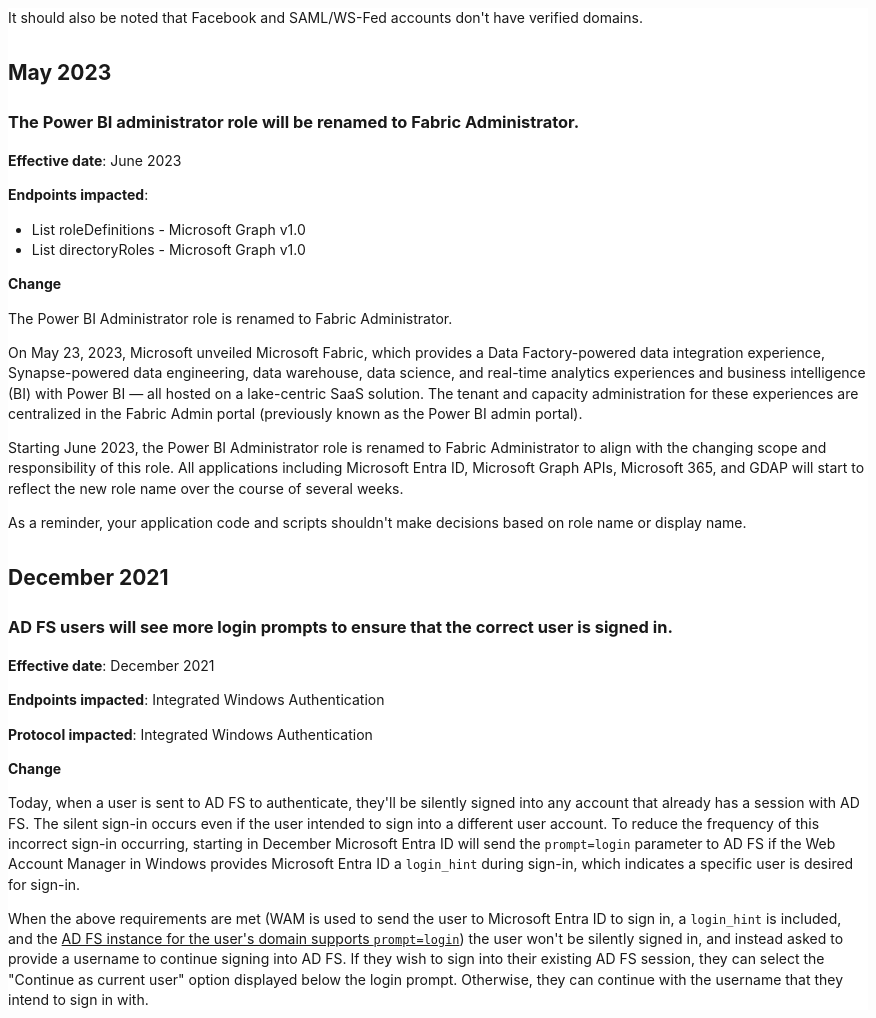 It should also be noted that Facebook and SAML/WS-Fed accounts don't have verified domains.

## May 2023

### The Power BI administrator role will be renamed to Fabric Administrator.

**Effective date**: June 2023

**Endpoints impacted**: 
-	List roleDefinitions - Microsoft Graph v1.0
-	List directoryRoles - Microsoft Graph v1.0

**Change**

The Power BI Administrator role is renamed to Fabric Administrator.  
 
On May 23, 2023, Microsoft unveiled Microsoft Fabric, which provides a Data Factory-powered data integration experience, Synapse-powered data engineering, data warehouse, data science, and real-time analytics experiences and business intelligence (BI) with Power BI — all hosted on a lake-centric SaaS solution. The tenant and capacity administration for these experiences are centralized in the Fabric Admin portal (previously known as the Power BI admin portal).  

Starting June 2023, the Power BI Administrator role is renamed to Fabric Administrator to align with the changing scope and responsibility of this role. All applications including Microsoft Entra ID, Microsoft Graph APIs, Microsoft 365, and GDAP will start to reflect the new role name over the course of several weeks. 
 
As a reminder, your application code and scripts shouldn't make decisions based on role name or display name.


## December 2021

### AD FS users will see more login prompts to ensure that the correct user is signed in.

**Effective date**: December 2021

**Endpoints impacted**: Integrated Windows Authentication

**Protocol impacted**: Integrated Windows Authentication

**Change**

Today, when a user is sent to AD FS to authenticate, they'll be silently signed into any account that already has a session with AD FS. The silent sign-in occurs even if the user intended to sign into a different user account. To reduce the frequency of this incorrect sign-in occurring, starting in December Microsoft Entra ID will send the `prompt=login` parameter to AD FS if the Web Account Manager in Windows provides Microsoft Entra ID a `login_hint` during sign-in, which indicates a specific user is desired for sign-in.

When the above requirements are met (WAM is used to send the user to Microsoft Entra ID to sign in, a `login_hint` is included, and the [AD FS instance for the user's domain supports `prompt=login`](/windows-server/identity/ad-fs/operations/ad-fs-prompt-login)) the user won't be silently signed in, and instead asked to provide a username to continue signing into AD FS. If they wish to sign into their existing AD FS session, they can select the "Continue as current user" option displayed below the login prompt. Otherwise, they can continue with the username that they intend to sign in with.
